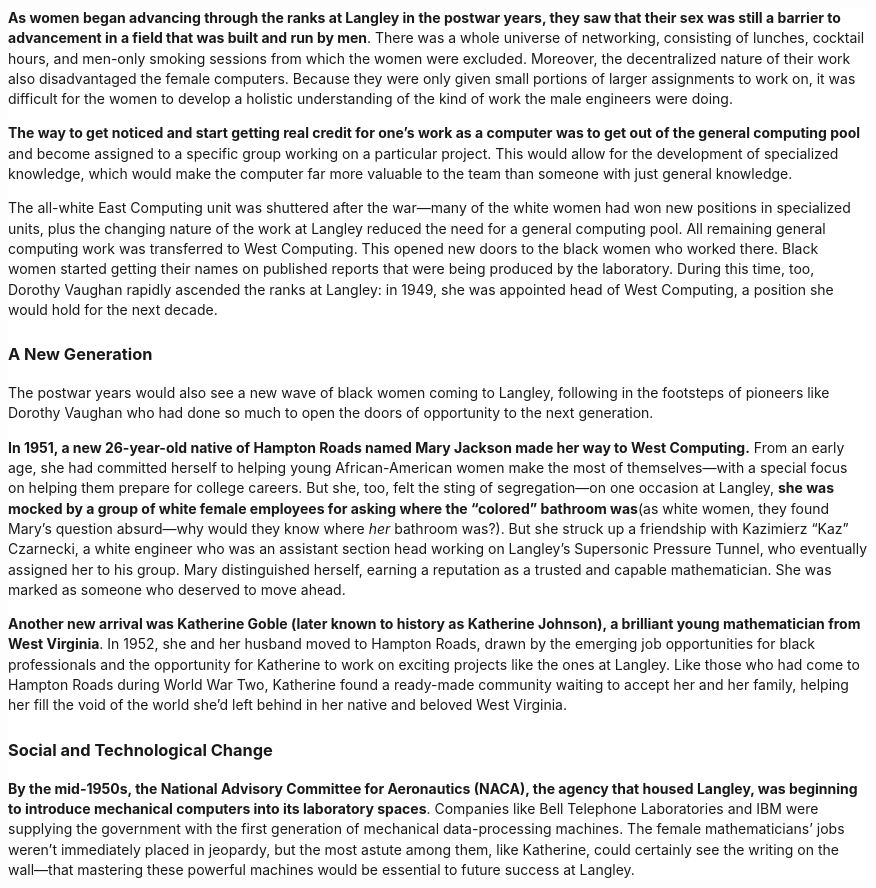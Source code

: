 **As women began advancing through the ranks at Langley in the postwar years, they saw that their sex was still a barrier to advancement in a field that was built and run by men**. There was a whole universe of networking, consisting of lunches, cocktail hours, and men-only smoking sessions from which the women were excluded. Moreover, the decentralized nature of their work also disadvantaged the female computers. Because they were only given small portions of larger assignments to work on, it was difficult for the women to develop a holistic understanding of the kind of work the male engineers were doing.

**The way to get noticed and start getting real credit for one’s work as a computer was to get out of the general computing pool** and become assigned to a specific group working on a particular project. This would allow for the development of specialized knowledge, which would make the computer far more valuable to the team than someone with just general knowledge.

The all-white East Computing unit was shuttered after the war—many of the white women had won new positions in specialized units, plus the changing nature of the work at Langley reduced the need for a general computing pool. All remaining general computing work was transferred to West Computing. This opened new doors to the black women who worked there. Black women started getting their names on published reports that were being produced by the laboratory. During this time, too, Dorothy Vaughan rapidly ascended the ranks at Langley: in 1949, she was appointed head of West Computing, a position she would hold for the next decade.

### A New Generation

The postwar years would also see a new wave of black women coming to Langley, following in the footsteps of pioneers like Dorothy Vaughan who had done so much to open the doors of opportunity to the next generation.

**In 1951, a new 26-year-old native of Hampton Roads named Mary Jackson made her way to West Computing.** From an early age, she had committed herself to helping young African-American women make the most of themselves—with a special focus on helping them prepare for college careers. But she, too, felt the sting of segregation—on one occasion at Langley, **she was mocked by a group of white female employees for asking where the “colored” bathroom was**(as white women, they found Mary’s question absurd—why would they know where _her_ bathroom was?). But she struck up a friendship with Kazimierz “Kaz” Czarnecki, a white engineer who was an assistant section head working on Langley’s Supersonic Pressure Tunnel, who eventually assigned her to his group. Mary distinguished herself, earning a reputation as a trusted and capable mathematician. She was marked as someone who deserved to move ahead.

**Another new arrival was Katherine Goble (later known to history as Katherine Johnson), a brilliant young mathematician from West Virginia**. In 1952, she and her husband moved to Hampton Roads, drawn by the emerging job opportunities for black professionals and the opportunity for Katherine to work on exciting projects like the ones at Langley. Like those who had come to Hampton Roads during World War Two, Katherine found a ready-made community waiting to accept her and her family, helping her fill the void of the world she’d left behind in her native and beloved West Virginia.

### Social and Technological Change

**By the mid-1950s, the National Advisory Committee for Aeronautics (NACA), the agency that housed Langley, was beginning to introduce mechanical computers into its laboratory spaces**. Companies like Bell Telephone Laboratories and IBM were supplying the government with the first generation of mechanical data-processing machines. The female mathematicians’ jobs weren’t immediately placed in jeopardy, but the most astute among them, like Katherine, could certainly see the writing on the wall—that mastering these powerful machines would be essential to future success at Langley.
